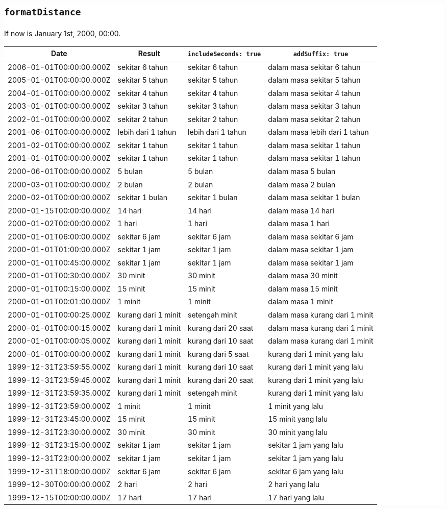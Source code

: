 ## `formatDistance`

If now is January 1st, 2000, 00:00.

| Date                     | Result              | `includeSeconds: true` | `addSuffix: true`              |
| ------------------------ | ------------------- | ---------------------- | ------------------------------ |
| 2006-01-01T00:00:00.000Z | sekitar 6 tahun     | sekitar 6 tahun        | dalam masa sekitar 6 tahun     |
| 2005-01-01T00:00:00.000Z | sekitar 5 tahun     | sekitar 5 tahun        | dalam masa sekitar 5 tahun     |
| 2004-01-01T00:00:00.000Z | sekitar 4 tahun     | sekitar 4 tahun        | dalam masa sekitar 4 tahun     |
| 2003-01-01T00:00:00.000Z | sekitar 3 tahun     | sekitar 3 tahun        | dalam masa sekitar 3 tahun     |
| 2002-01-01T00:00:00.000Z | sekitar 2 tahun     | sekitar 2 tahun        | dalam masa sekitar 2 tahun     |
| 2001-06-01T00:00:00.000Z | lebih dari 1 tahun  | lebih dari 1 tahun     | dalam masa lebih dari 1 tahun  |
| 2001-02-01T00:00:00.000Z | sekitar 1 tahun     | sekitar 1 tahun        | dalam masa sekitar 1 tahun     |
| 2001-01-01T00:00:00.000Z | sekitar 1 tahun     | sekitar 1 tahun        | dalam masa sekitar 1 tahun     |
| 2000-06-01T00:00:00.000Z | 5 bulan             | 5 bulan                | dalam masa 5 bulan             |
| 2000-03-01T00:00:00.000Z | 2 bulan             | 2 bulan                | dalam masa 2 bulan             |
| 2000-02-01T00:00:00.000Z | sekitar 1 bulan     | sekitar 1 bulan        | dalam masa sekitar 1 bulan     |
| 2000-01-15T00:00:00.000Z | 14 hari             | 14 hari                | dalam masa 14 hari             |
| 2000-01-02T00:00:00.000Z | 1 hari              | 1 hari                 | dalam masa 1 hari              |
| 2000-01-01T06:00:00.000Z | sekitar 6 jam       | sekitar 6 jam          | dalam masa sekitar 6 jam       |
| 2000-01-01T01:00:00.000Z | sekitar 1 jam       | sekitar 1 jam          | dalam masa sekitar 1 jam       |
| 2000-01-01T00:45:00.000Z | sekitar 1 jam       | sekitar 1 jam          | dalam masa sekitar 1 jam       |
| 2000-01-01T00:30:00.000Z | 30 minit            | 30 minit               | dalam masa 30 minit            |
| 2000-01-01T00:15:00.000Z | 15 minit            | 15 minit               | dalam masa 15 minit            |
| 2000-01-01T00:01:00.000Z | 1 minit             | 1 minit                | dalam masa 1 minit             |
| 2000-01-01T00:00:25.000Z | kurang dari 1 minit | setengah minit         | dalam masa kurang dari 1 minit |
| 2000-01-01T00:00:15.000Z | kurang dari 1 minit | kurang dari 20 saat    | dalam masa kurang dari 1 minit |
| 2000-01-01T00:00:05.000Z | kurang dari 1 minit | kurang dari 10 saat    | dalam masa kurang dari 1 minit |
| 2000-01-01T00:00:00.000Z | kurang dari 1 minit | kurang dari 5 saat     | kurang dari 1 minit yang lalu  |
| 1999-12-31T23:59:55.000Z | kurang dari 1 minit | kurang dari 10 saat    | kurang dari 1 minit yang lalu  |
| 1999-12-31T23:59:45.000Z | kurang dari 1 minit | kurang dari 20 saat    | kurang dari 1 minit yang lalu  |
| 1999-12-31T23:59:35.000Z | kurang dari 1 minit | setengah minit         | kurang dari 1 minit yang lalu  |
| 1999-12-31T23:59:00.000Z | 1 minit             | 1 minit                | 1 minit yang lalu              |
| 1999-12-31T23:45:00.000Z | 15 minit            | 15 minit               | 15 minit yang lalu             |
| 1999-12-31T23:30:00.000Z | 30 minit            | 30 minit               | 30 minit yang lalu             |
| 1999-12-31T23:15:00.000Z | sekitar 1 jam       | sekitar 1 jam          | sekitar 1 jam yang lalu        |
| 1999-12-31T23:00:00.000Z | sekitar 1 jam       | sekitar 1 jam          | sekitar 1 jam yang lalu        |
| 1999-12-31T18:00:00.000Z | sekitar 6 jam       | sekitar 6 jam          | sekitar 6 jam yang lalu        |
| 1999-12-30T00:00:00.000Z | 2 hari              | 2 hari                 | 2 hari yang lalu               |
| 1999-12-15T00:00:00.000Z | 17 hari             | 17 hari                | 17 hari yang lalu              |